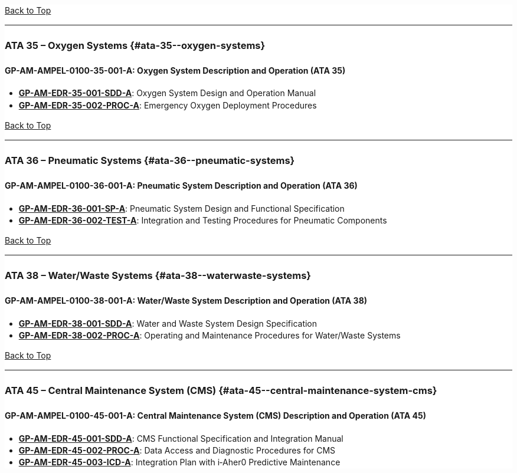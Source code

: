 [Back to Top](#ampel360xwlrga-complete-documentation-schema-with-info-codes)

---

### ATA 35 – Oxygen Systems {#ata-35--oxygen-systems}

#### **GP-AM-AMPEL-0100-35-001-A: Oxygen System Description and Operation (ATA 35)**
- **[GP-AM-EDR-35-001-SDD-A](#ata-35--oxygen-systems)**: Oxygen System Design and Operation Manual
- **[GP-AM-EDR-35-002-PROC-A](#ata-35--oxygen-systems)**: Emergency Oxygen Deployment Procedures

[Back to Top](#ampel360xwlrga-complete-documentation-schema-with-info-codes)

---

### ATA 36 – Pneumatic Systems {#ata-36--pneumatic-systems}

#### **GP-AM-AMPEL-0100-36-001-A: Pneumatic System Description and Operation (ATA 36)**
- **[GP-AM-EDR-36-001-SP-A](#ata-36--pneumatic-systems)**: Pneumatic System Design and Functional Specification
- **[GP-AM-EDR-36-002-TEST-A](#ata-36--pneumatic-systems)**: Integration and Testing Procedures for Pneumatic Components

[Back to Top](#ampel360xwlrga-complete-documentation-schema-with-info-codes)

---

### ATA 38 – Water/Waste Systems {#ata-38--waterwaste-systems}

#### **GP-AM-AMPEL-0100-38-001-A: Water/Waste System Description and Operation (ATA 38)**
- **[GP-AM-EDR-38-001-SDD-A](#ata-38--waterwaste-systems)**: Water and Waste System Design Specification
- **[GP-AM-EDR-38-002-PROC-A](#ata-38--waterwaste-systems)**: Operating and Maintenance Procedures for Water/Waste Systems

[Back to Top](#ampel360xwlrga-complete-documentation-schema-with-info-codes)

---

### ATA 45 – Central Maintenance System (CMS) {#ata-45--central-maintenance-system-cms}

#### **GP-AM-AMPEL-0100-45-001-A: Central Maintenance System (CMS) Description and Operation (ATA 45)**
- **[GP-AM-EDR-45-001-SDD-A](#ata-45--central-maintenance-system-cms)**: CMS Functional Specification and Integration Manual
- **[GP-AM-EDR-45-002-PROC-A](#ata-45--central-maintenance-system-cms)**: Data Access and Diagnostic Procedures for CMS
- **[GP-AM-EDR-45-003-ICD-A](#ata-45--central-maintenance-system-cms)**: Integration Plan with i‑Aher0 Predictive Maintenance
